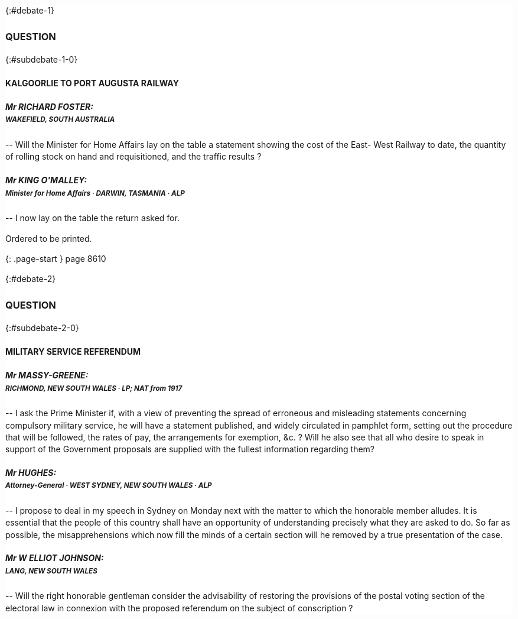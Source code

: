 {:#debate-1}
### QUESTION

{:#subdebate-1-0}
#### KALGOORLIE TO PORT AUGUSTA RAILWAY

##### Mr RICHARD FOSTER:<br><small class="text-muted">WAKEFIELD, SOUTH AUSTRALIA</small>

-- Will the Minister for Home Affairs lay on the table a statement showing the cost of the East- West Railway to date, the quantity of rolling stock on hand and requisitioned, and the traffic results ? 

##### Mr KING O'MALLEY:<br><small class="text-muted">Minister for Home Affairs &middot; DARWIN, TASMANIA &middot; ALP</small>

-- I now lay on the table the return asked for. 

Ordered to be printed. 

{: .page-start }
page 8610

{:#debate-2}
### QUESTION

{:#subdebate-2-0}
#### MILITARY SERVICE REFERENDUM

##### Mr MASSY-GREENE:<br><small class="text-muted">RICHMOND, NEW SOUTH WALES &middot; LP; NAT from 1917</small>

-- I ask the Prime Minister if, with a view of preventing the spread of erroneous and misleading statements concerning compulsory military service, he will have a statement published, and widely circulated in pamphlet form, setting out the procedure that will be followed, the rates of pay, the arrangements for exemption, &amp;c. ? Will he also see that all who desire to speak in support of the Government proposals are supplied with the fullest information regarding them? 

##### Mr HUGHES:<br><small class="text-muted">Attorney-General &middot; WEST SYDNEY, NEW SOUTH WALES &middot; ALP</small>

-- I propose to deal in my speech in Sydney on Monday next with the matter to which the honorable member alludes. It is essential that the people of this country shall have an opportunity of understanding precisely what they are asked to do. So far as possible, the misapprehensions which now fill the minds of a certain section will he removed by a true presentation of the case. 

##### Mr W ELLIOT JOHNSON:<br><small class="text-muted">LANG, NEW SOUTH WALES</small>

-- Will the right honorable gentleman consider the advisability of restoring the provisions of the postal voting section of the electoral law in connexion with the proposed referendum on the subject of conscription ? 
